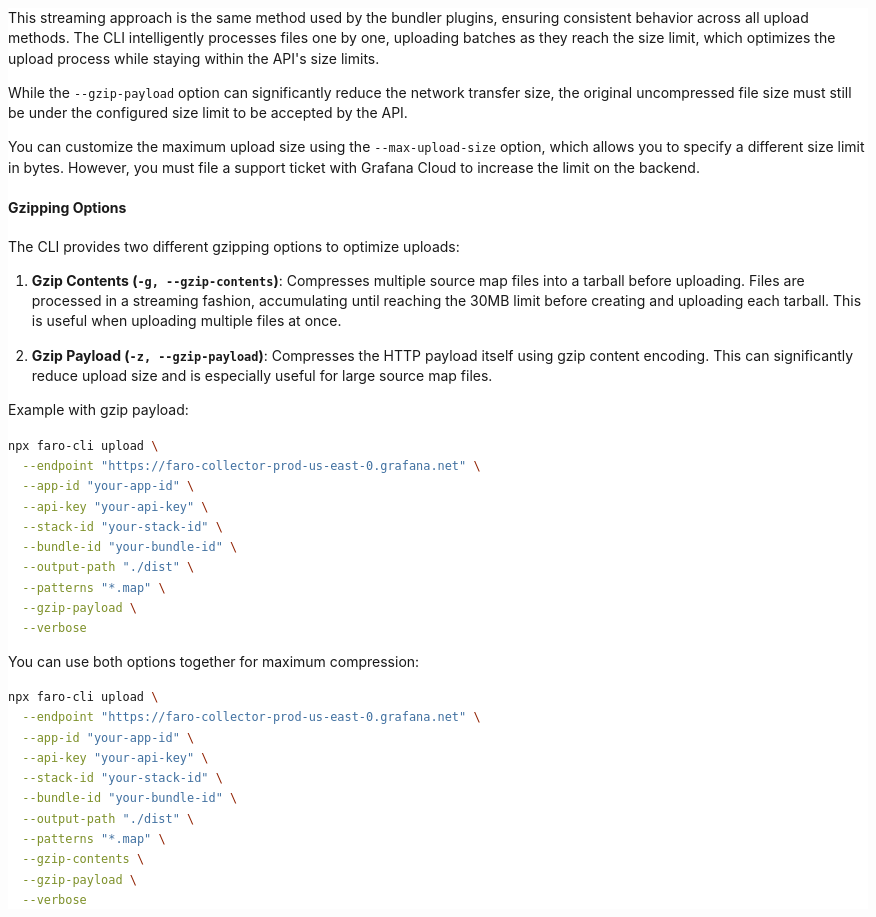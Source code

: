 This streaming approach is the same method used by the bundler plugins, ensuring consistent behavior across all upload methods. The CLI intelligently processes files one by one, uploading batches as they reach the size limit, which optimizes the upload process while staying within the API's size limits.

While the `--gzip-payload` option can significantly reduce the network transfer size, the original uncompressed file size must still be under the configured size limit to be accepted by the API.

You can customize the maximum upload size using the `--max-upload-size` option, which allows you to specify a different size limit in bytes. However, you must file a support ticket with Grafana Cloud to increase the limit on the backend.

#### Gzipping Options

The CLI provides two different gzipping options to optimize uploads:

1. **Gzip Contents (`-g, --gzip-contents`)**: Compresses multiple source map files into a tarball before uploading. Files are processed in a streaming fashion, accumulating until reaching the 30MB limit before creating and uploading each tarball. This is useful when uploading multiple files at once.

2. **Gzip Payload (`-z, --gzip-payload`)**: Compresses the HTTP payload itself using gzip content encoding. This can significantly reduce upload size and is especially useful for large source map files.

Example with gzip payload:

```bash
npx faro-cli upload \
  --endpoint "https://faro-collector-prod-us-east-0.grafana.net" \
  --app-id "your-app-id" \
  --api-key "your-api-key" \
  --stack-id "your-stack-id" \
  --bundle-id "your-bundle-id" \
  --output-path "./dist" \
  --patterns "*.map" \
  --gzip-payload \
  --verbose
```

You can use both options together for maximum compression:

```bash
npx faro-cli upload \
  --endpoint "https://faro-collector-prod-us-east-0.grafana.net" \
  --app-id "your-app-id" \
  --api-key "your-api-key" \
  --stack-id "your-stack-id" \
  --bundle-id "your-bundle-id" \
  --output-path "./dist" \
  --patterns "*.map" \
  --gzip-contents \
  --gzip-payload \
  --verbose
```
